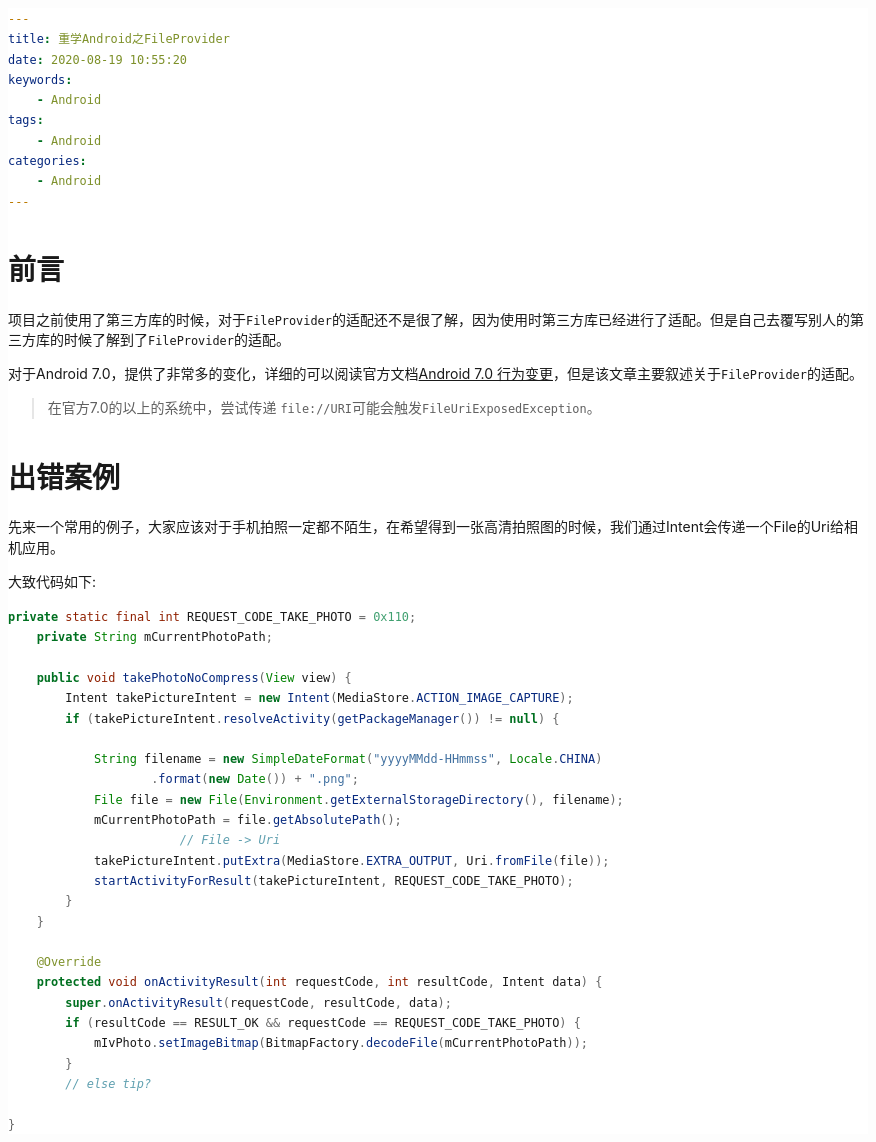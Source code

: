 ```yaml
---
title: 重学Android之FileProvider
date: 2020-08-19 10:55:20
keywords:
    - Android
tags:
    - Android
categories:
    - Android
---
```


# 前言

项目之前使用了第三方库的时候，对于`FileProvider`的适配还不是很了解，因为使用时第三方库已经进行了适配。但是自己去覆写别人的第三方库的时候了解到了`FileProvider`的适配。

对于Android 7.0，提供了非常多的变化，详细的可以阅读官方文档[Android 7.0 行为变更](https://developer.android.com/about/versions/nougat/android-7.0-changes.html)，但是该文章主要叙述关于`FileProvider`的适配。

>  在官方7.0的以上的系统中，尝试传递 `file://URI`可能会触发`FileUriExposedException`。



# 出错案例

先来一个常用的例子，大家应该对于手机拍照一定都不陌生，在希望得到一张高清拍照图的时候，我们通过Intent会传递一个File的Uri给相机应用。

大致代码如下:

``` java
private static final int REQUEST_CODE_TAKE_PHOTO = 0x110;
    private String mCurrentPhotoPath;

    public void takePhotoNoCompress(View view) {
        Intent takePictureIntent = new Intent(MediaStore.ACTION_IMAGE_CAPTURE);
        if (takePictureIntent.resolveActivity(getPackageManager()) != null) {

            String filename = new SimpleDateFormat("yyyyMMdd-HHmmss", Locale.CHINA)
                    .format(new Date()) + ".png";
            File file = new File(Environment.getExternalStorageDirectory(), filename);
            mCurrentPhotoPath = file.getAbsolutePath();
						// File -> Uri 
            takePictureIntent.putExtra(MediaStore.EXTRA_OUTPUT, Uri.fromFile(file));
            startActivityForResult(takePictureIntent, REQUEST_CODE_TAKE_PHOTO);
        }
    }

    @Override
    protected void onActivityResult(int requestCode, int resultCode, Intent data) {
        super.onActivityResult(requestCode, resultCode, data);
        if (resultCode == RESULT_OK && requestCode == REQUEST_CODE_TAKE_PHOTO) {
            mIvPhoto.setImageBitmap(BitmapFactory.decodeFile(mCurrentPhotoPath));
        }
        // else tip?

}
```
